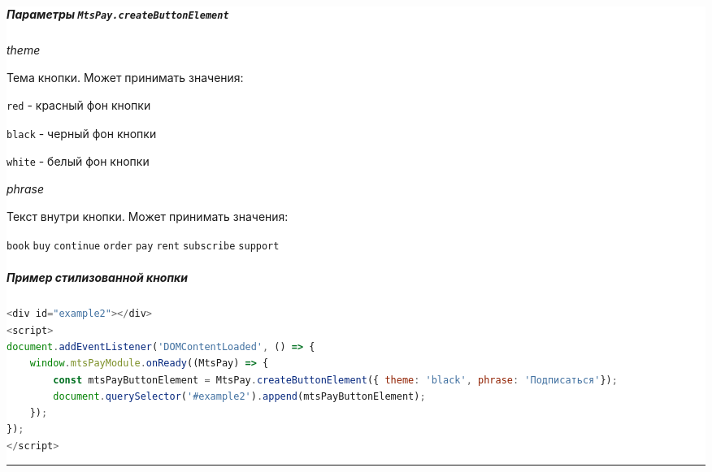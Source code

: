 <div id ="example1"></div>
<script>
document.addEventListener('DOMContentLoaded', () => {
	window.mtsPayModule.onReady((MtsPay) => {
		const mtsPayButtonElement = MtsPay.createButtonElement();
		document.querySelector('#example1').append(mtsPayButtonElement);
	});
});
</script>

##### Параметры `MtsPay.createButtonElement`


<i class="param">theme</i> <mark class="optional"></mark>  <mark class="string"></mark>

Тема кнопки. Может принимать значения:

`red` - красный фон кнопки

`black` - черный фон кнопки

`white` - белый фон кнопки

<i class="param">phrase</i> <mark class="optional"></mark> <mark class="string"></mark>

Текст внутри кнопки. Может принимать значения:

`book`
`buy`
`continue`
`order`
`pay`
`rent`
`subscribe`
`support`

##### Пример стилизованной кнопки

```js
<div id="example2"></div>
<script>
document.addEventListener('DOMContentLoaded', () => {
	window.mtsPayModule.onReady((MtsPay) => {
		const mtsPayButtonElement = MtsPay.createButtonElement({ theme: 'black', phrase: 'Подписаться'});
		document.querySelector('#example2').append(mtsPayButtonElement);
	});
});
</script>
```

<div id ="example2"></div>
<script>
document.addEventListener('DOMContentLoaded', () => {
	window.mtsPayModule.onReady((MtsPay) => {
		const mtsPayButtonElement = MtsPay.createButtonElement({ theme: 'black', phrase: 'Подписаться'});
		document.querySelector('#example2').append(mtsPayButtonElement);
	});
});
</script>
<hr>
